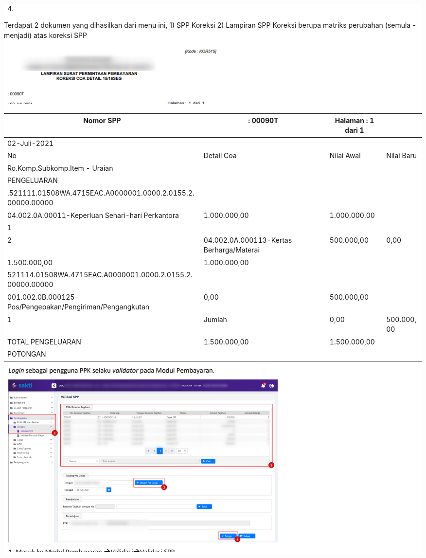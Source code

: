 4.

Terdapat 2 dokumen yang dihasilkan dari menu ini, 1) SPP Koreksi 2) Lampiran SPP Koreksi berupa matriks perubahan (semula - menjadi) atas koreksi SPP

![6_image_2.png](6_image_2.png)

| Nomor SPP                                                  | : 00090T                                 | Halaman :  1  dari  1   |            |
|------------------------------------------------------------|------------------------------------------|-------------------------|------------|
| 02-Juli-2021                                               |                                          |                         |            |
| No                                                         | Detail Coa                               | Nilai Awal              | Nilai Baru |
| Ro.Komp.Subkomp.Item - Uraian                              |                                          |                         |            |
| PENGELUARAN                                                |                                          |                         |            |
| .521111.01508WA.4715EAC.A0000001.0000.2.0155.2.00000.00000 |                                          |                         |            |
| 04.002.0A.00011-Keperluan Sehari-hari Perkantora           | 1.000.000,00                             | 1.000.000,00            |            |
| 1                                                          |                                          |                         |            |
| 2                                                          | 04.002.0A.000113-Kertas Berharga/Materai | 500.000,00              | 0,00       |
| 1.500.000,00                                               | 1.000.000,00                             |                         |            |
| 521114.01508WA.4715EAC.A0000001.0000.2.0155.2.00000.00000  |                                          |                         |            |
| 001.002.0B.000125-Pos/Pengepakan/Pengiriman/Pengangkutan   | 0,00                                     | 500.000,00              |            |
| 1                                                          | Jumlah                                   | 0,00                    | 500.000,00 |
| TOTAL PENGELUARAN                                          | 1.500.000,00                             | 1.500.000,00            |            |
| POTONGAN                                                   |                                          |                         |            |

![7_image_0.png](7_image_0.png)
